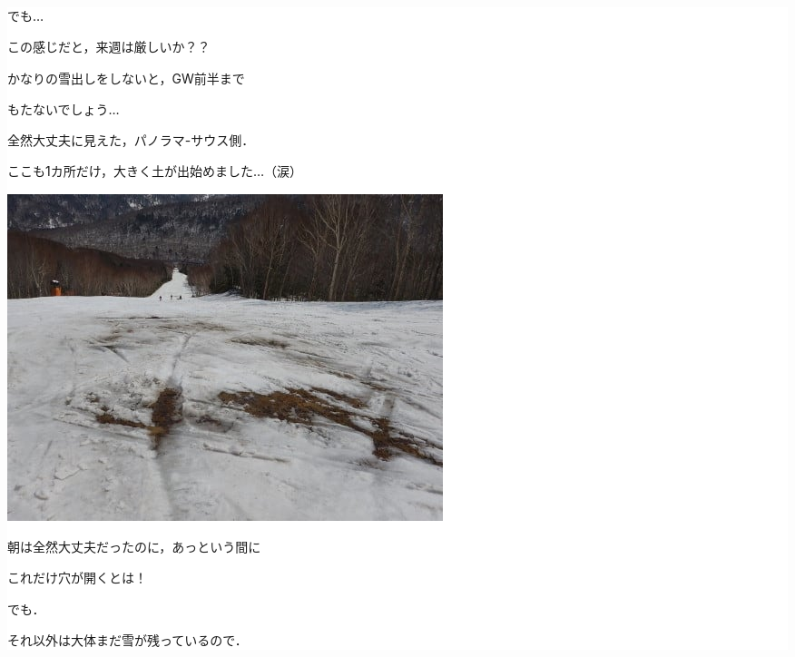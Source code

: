 


でも…


この感じだと，来週は厳しいか？？


かなりの雪出しをしないと，GW前半まで


もたないでしょう…





全然大丈夫に見えた，パノラマ-サウス側．


ここも1カ所だけ，大きく土が出始めました…（涙）




![ff28f739a6ea35c4a1b6410d35883f04.jpg](images/ff28f739a6ea35c4a1b6410d35883f04.jpg)




朝は全然大丈夫だったのに，あっという間に


これだけ穴が開くとは！





でも．


それ以外は大体まだ雪が残っているので．



